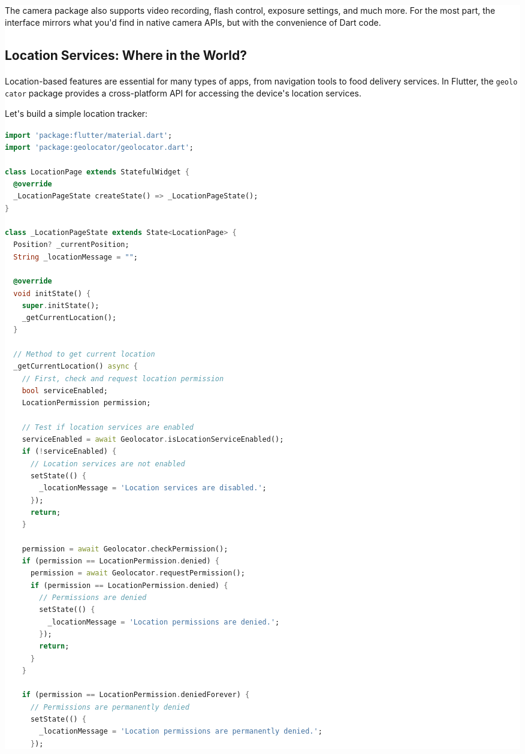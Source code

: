 The camera package also supports video recording, flash control, exposure settings, and much more. For the most part, the interface mirrors what you'd find in native camera APIs, but with the convenience of Dart code.

## Location Services: Where in the World?

Location-based features are essential for many types of apps, from navigation tools to food delivery services. In Flutter, the `geolocator` package provides a cross-platform API for accessing the device's location services.

Let's build a simple location tracker:

```dart
import 'package:flutter/material.dart';
import 'package:geolocator/geolocator.dart';

class LocationPage extends StatefulWidget {
  @override
  _LocationPageState createState() => _LocationPageState();
}

class _LocationPageState extends State<LocationPage> {
  Position? _currentPosition;
  String _locationMessage = "";
  
  @override
  void initState() {
    super.initState();
    _getCurrentLocation();
  }
  
  // Method to get current location
  _getCurrentLocation() async {
    // First, check and request location permission
    bool serviceEnabled;
    LocationPermission permission;
    
    // Test if location services are enabled
    serviceEnabled = await Geolocator.isLocationServiceEnabled();
    if (!serviceEnabled) {
      // Location services are not enabled
      setState(() {
        _locationMessage = 'Location services are disabled.';
      });
      return;
    }
    
    permission = await Geolocator.checkPermission();
    if (permission == LocationPermission.denied) {
      permission = await Geolocator.requestPermission();
      if (permission == LocationPermission.denied) {
        // Permissions are denied
        setState(() {
          _locationMessage = 'Location permissions are denied.';
        });
        return;
      }
    }
    
    if (permission == LocationPermission.deniedForever) {
      // Permissions are permanently denied
      setState(() {
        _locationMessage = 'Location permissions are permanently denied.';
      });
```